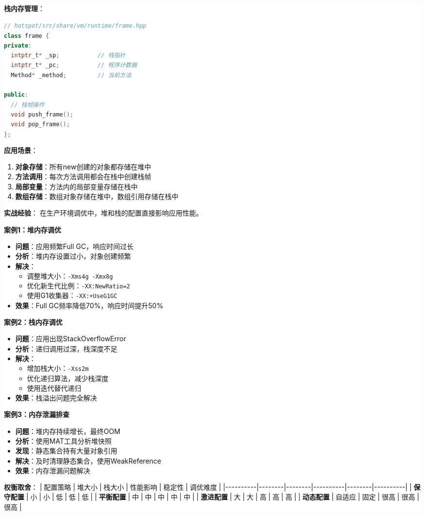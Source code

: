 **栈内存管理**：
```cpp
// hotspot/src/share/vm/runtime/frame.hpp
class frame {
private:
  intptr_t* _sp;           // 栈指针
  intptr_t* _pc;           // 程序计数器
  Method* _method;         // 当前方法
  
public:
  // 栈帧操作
  void push_frame();
  void pop_frame();
};
```

**应用场景**：
1. **对象存储**：所有new创建的对象都存储在堆中
2. **方法调用**：每次方法调用都会在栈中创建栈帧
3. **局部变量**：方法内的局部变量存储在栈中
4. **数组存储**：数组对象存储在堆中，数组引用存储在栈中

**实战经验**：
在生产环境调优中，堆和栈的配置直接影响应用性能。

**案例1：堆内存调优**
- **问题**：应用频繁Full GC，响应时间过长
- **分析**：堆内存设置过小，对象创建频繁
- **解决**：
  - 调整堆大小：`-Xms4g -Xmx8g`
  - 优化新生代比例：`-XX:NewRatio=2`
  - 使用G1收集器：`-XX:+UseG1GC`
- **效果**：Full GC频率降低70%，响应时间提升50%

**案例2：栈内存调优**
- **问题**：应用出现StackOverflowError
- **分析**：递归调用过深，栈深度不足
- **解决**：
  - 增加栈大小：`-Xss2m`
  - 优化递归算法，减少栈深度
  - 使用迭代替代递归
- **效果**：栈溢出问题完全解决

**案例3：内存泄漏排查**
- **问题**：堆内存持续增长，最终OOM
- **分析**：使用MAT工具分析堆快照
- **发现**：静态集合持有大量对象引用
- **解决**：及时清理静态集合，使用WeakReference
- **效果**：内存泄漏问题解决

**权衡取舍**：
| 配置策略 | 堆大小 | 栈大小 | 性能影响 | 稳定性 | 调优难度 |
|----------|--------|--------|----------|--------|----------|
| **保守配置** | 小 | 小 | 低 | 低 | 低 |
| **平衡配置** | 中 | 中 | 中 | 中 | 中 |
| **激进配置** | 大 | 大 | 高 | 高 | 高 |
| **动态配置** | 自适应 | 固定 | 很高 | 很高 | 很高 |
